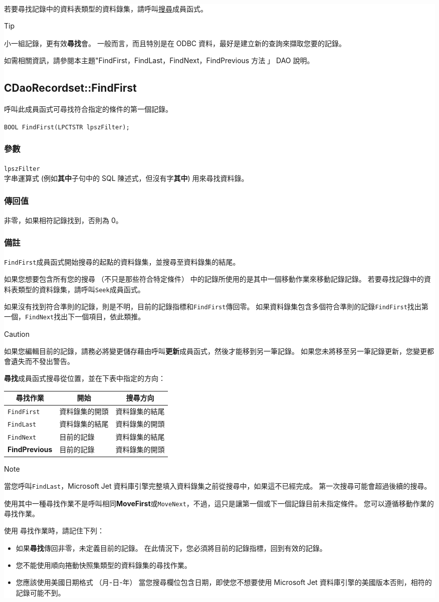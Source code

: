  若要尋找記錄中的資料表類型的資料錄集，請呼叫[搜尋](#seek)成員函式。  
  
> [!TIP]
>  小一組記錄，更有效**尋找**會。 一般而言，而且特別是在 ODBC 資料，最好是建立新的查詢來擷取您要的記錄。  
  
 如需相關資訊，請參閱本主題"FindFirst，FindLast，FindNext，FindPrevious 方法 」 DAO 說明。  
  
##  <a name="findfirst"></a>  CDaoRecordset::FindFirst  
 呼叫此成員函式可尋找符合指定的條件的第一個記錄。  
  
```  
BOOL FindFirst(LPCTSTR lpszFilter);
```  
  
### <a name="parameters"></a>參數  
 `lpszFilter`  
 字串運算式 (例如**其中**子句中的 SQL 陳述式，但沒有字**其中**) 用來尋找資料錄。  
  
### <a name="return-value"></a>傳回值  
 非零，如果相符記錄找到，否則為 0。  
  
### <a name="remarks"></a>備註  
 `FindFirst`成員函式開始搜尋的起點的資料錄集，並搜尋至資料錄集的結尾。  
  
 如果您想要包含所有您的搜尋 （不只是那些符合特定條件） 中的記錄所使用的是其中一個移動作業來移動記錄記錄。 若要尋找記錄中的資料表類型的資料錄集，請呼叫`Seek`成員函式。  
  
 如果沒有找到符合準則的記錄，則是不明，目前的記錄指標和`FindFirst`傳回零。 如果資料錄集包含多個符合準則的記錄`FindFirst`找出第一個，`FindNext`找出下一個項目，依此類推。  
  
> [!CAUTION]
>  如果您編輯目前的記錄，請務必將變更儲存藉由呼叫**更新**成員函式，然後才能移到另一筆記錄。 如果您未將移至另一筆記錄更新，您變更都會遺失而不發出警告。  
  
 **尋找**成員函式搜尋從位置，並在下表中指定的方向：  
  
|尋找作業|開始|搜尋方向|  
|---------------------|-----------|----------------------|  
|`FindFirst`|資料錄集的開頭|資料錄集的結尾|  
|`FindLast`|資料錄集的結尾|資料錄集的開頭|  
|`FindNext`|目前的記錄|資料錄集的結尾|  
|**FindPrevious**|目前的記錄|資料錄集的開頭|  
  
> [!NOTE]
>  當您呼叫`FindLast`，Microsoft Jet 資料庫引擎完整填入資料錄集之前從搜尋中，如果這不已經完成。 第一次搜尋可能會超過後續的搜尋。  
  
 使用其中一種尋找作業不是呼叫相同**MoveFirst**或`MoveNext`，不過，這只是讓第一個或下一個記錄目前未指定條件。 您可以遵循移動作業的尋找作業。  
  
 使用 尋找作業時，請記住下列：  
  
-   如果**尋找**傳回非零，未定義目前的記錄。 在此情況下，您必須將目前的記錄指標，回到有效的記錄。  
  
-   您不能使用順向捲動快照集類型的資料錄集的尋找作業。  
  
-   您應該使用美國日期格式 （月-日-年） 當您搜尋欄位包含日期，即使您不想要使用 Microsoft Jet 資料庫引擎的美國版本否則，相符的記錄可能不到。  
  